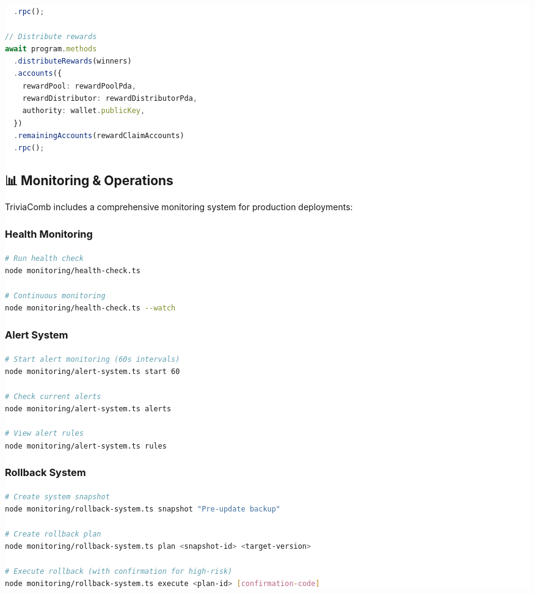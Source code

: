 ```typescript
  .rpc();

// Distribute rewards
await program.methods
  .distributeRewards(winners)
  .accounts({
    rewardPool: rewardPoolPda,
    rewardDistributor: rewardDistributorPda,
    authority: wallet.publicKey,
  })
  .remainingAccounts(rewardClaimAccounts)
  .rpc();
```

## 📊 Monitoring & Operations

TriviaComb includes a comprehensive monitoring system for production deployments:

### Health Monitoring

```bash
# Run health check
node monitoring/health-check.ts

# Continuous monitoring
node monitoring/health-check.ts --watch
```

### Alert System

```bash
# Start alert monitoring (60s intervals)
node monitoring/alert-system.ts start 60

# Check current alerts
node monitoring/alert-system.ts alerts

# View alert rules
node monitoring/alert-system.ts rules
```

### Rollback System

```bash
# Create system snapshot
node monitoring/rollback-system.ts snapshot "Pre-update backup"

# Create rollback plan
node monitoring/rollback-system.ts plan <snapshot-id> <target-version>

# Execute rollback (with confirmation for high-risk)
node monitoring/rollback-system.ts execute <plan-id> [confirmation-code]
```
